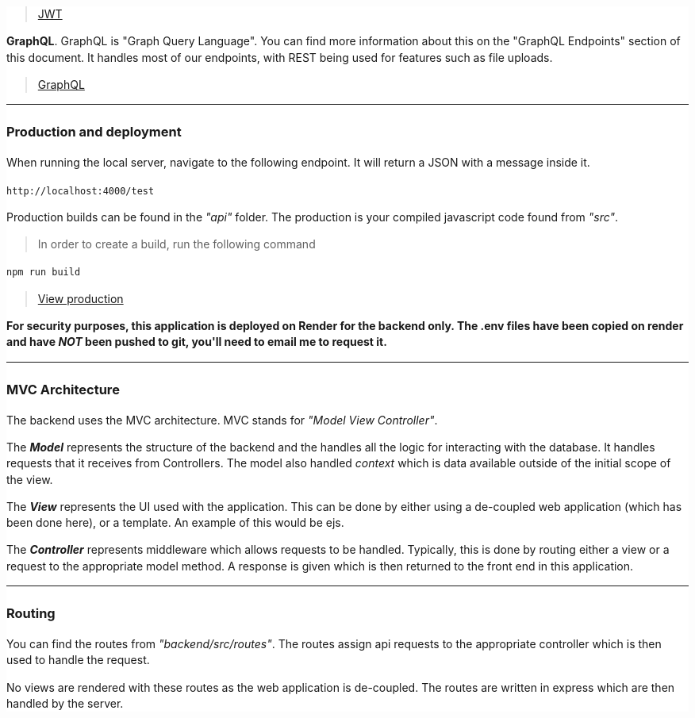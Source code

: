 >[JWT](https://jwt.io/)

**GraphQL**. GraphQL is "Graph Query Language". You can find more information about this on the "GraphQL Endpoints" section of this document. It handles most of our endpoints, with REST being used for features such as file uploads.

>[GraphQL](https://graphql.org/)

-----

### Production and deployment

When running the local server, navigate to the following endpoint. It will return a JSON with a message inside it.

```
http://localhost:4000/test
```

Production builds can be found in the _"api"_ folder. The production is your compiled javascript code found from _"src"_.

>In order to create a build, run the following command
```
npm run build
```

>[View production](https://node-backend-k4sz.onrender.com/test)

**For security purposes, this application is deployed on Render for the backend only. The .env files have been copied on render and have *NOT* been pushed to git, you'll need to email me to request it.**

-----

### MVC Architecture

The backend uses the MVC architecture. MVC stands for _"Model View Controller"_. 

The _**Model**_ represents the structure of the backend and the handles all the logic for interacting with the database. It handles requests that it receives from Controllers. The model also handled _context_ which is data available outside of the initial scope of the view.

The _**View**_ represents the UI used with the application. This can be done by either using a de-coupled web application (which has been done here), or a template. An example of this would be ejs. 

The _**Controller**_ represents middleware which allows requests to be handled. Typically, this is done by routing either a view or a request to the appropriate model method. A response is given which is then returned to the front end in this application.

-----

### Routing

You can find the routes from _"backend/src/routes"_. The routes assign api requests to the appropriate controller which is then used to handle the request. 

No views are rendered with these routes as the web application is de-coupled. The routes are written in express which are then handled by the server.
